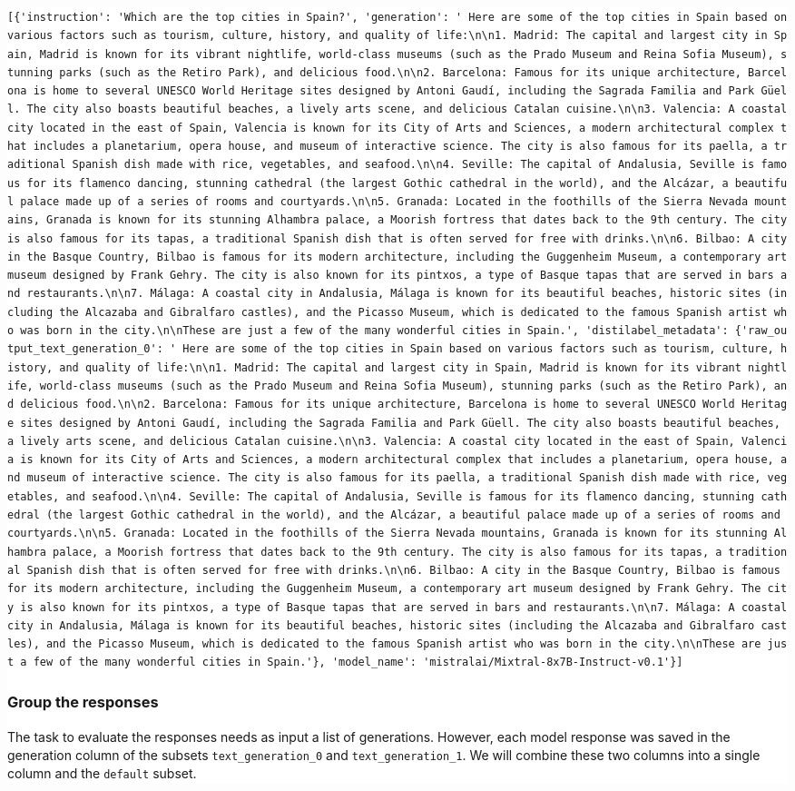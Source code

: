     [{'instruction': 'Which are the top cities in Spain?', 'generation': ' Here are some of the top cities in Spain based on various factors such as tourism, culture, history, and quality of life:\n\n1. Madrid: The capital and largest city in Spain, Madrid is known for its vibrant nightlife, world-class museums (such as the Prado Museum and Reina Sofia Museum), stunning parks (such as the Retiro Park), and delicious food.\n\n2. Barcelona: Famous for its unique architecture, Barcelona is home to several UNESCO World Heritage sites designed by Antoni Gaudí, including the Sagrada Familia and Park Güell. The city also boasts beautiful beaches, a lively arts scene, and delicious Catalan cuisine.\n\n3. Valencia: A coastal city located in the east of Spain, Valencia is known for its City of Arts and Sciences, a modern architectural complex that includes a planetarium, opera house, and museum of interactive science. The city is also famous for its paella, a traditional Spanish dish made with rice, vegetables, and seafood.\n\n4. Seville: The capital of Andalusia, Seville is famous for its flamenco dancing, stunning cathedral (the largest Gothic cathedral in the world), and the Alcázar, a beautiful palace made up of a series of rooms and courtyards.\n\n5. Granada: Located in the foothills of the Sierra Nevada mountains, Granada is known for its stunning Alhambra palace, a Moorish fortress that dates back to the 9th century. The city is also famous for its tapas, a traditional Spanish dish that is often served for free with drinks.\n\n6. Bilbao: A city in the Basque Country, Bilbao is famous for its modern architecture, including the Guggenheim Museum, a contemporary art museum designed by Frank Gehry. The city is also known for its pintxos, a type of Basque tapas that are served in bars and restaurants.\n\n7. Málaga: A coastal city in Andalusia, Málaga is known for its beautiful beaches, historic sites (including the Alcazaba and Gibralfaro castles), and the Picasso Museum, which is dedicated to the famous Spanish artist who was born in the city.\n\nThese are just a few of the many wonderful cities in Spain.', 'distilabel_metadata': {'raw_output_text_generation_0': ' Here are some of the top cities in Spain based on various factors such as tourism, culture, history, and quality of life:\n\n1. Madrid: The capital and largest city in Spain, Madrid is known for its vibrant nightlife, world-class museums (such as the Prado Museum and Reina Sofia Museum), stunning parks (such as the Retiro Park), and delicious food.\n\n2. Barcelona: Famous for its unique architecture, Barcelona is home to several UNESCO World Heritage sites designed by Antoni Gaudí, including the Sagrada Familia and Park Güell. The city also boasts beautiful beaches, a lively arts scene, and delicious Catalan cuisine.\n\n3. Valencia: A coastal city located in the east of Spain, Valencia is known for its City of Arts and Sciences, a modern architectural complex that includes a planetarium, opera house, and museum of interactive science. The city is also famous for its paella, a traditional Spanish dish made with rice, vegetables, and seafood.\n\n4. Seville: The capital of Andalusia, Seville is famous for its flamenco dancing, stunning cathedral (the largest Gothic cathedral in the world), and the Alcázar, a beautiful palace made up of a series of rooms and courtyards.\n\n5. Granada: Located in the foothills of the Sierra Nevada mountains, Granada is known for its stunning Alhambra palace, a Moorish fortress that dates back to the 9th century. The city is also famous for its tapas, a traditional Spanish dish that is often served for free with drinks.\n\n6. Bilbao: A city in the Basque Country, Bilbao is famous for its modern architecture, including the Guggenheim Museum, a contemporary art museum designed by Frank Gehry. The city is also known for its pintxos, a type of Basque tapas that are served in bars and restaurants.\n\n7. Málaga: A coastal city in Andalusia, Málaga is known for its beautiful beaches, historic sites (including the Alcazaba and Gibralfaro castles), and the Picasso Museum, which is dedicated to the famous Spanish artist who was born in the city.\n\nThese are just a few of the many wonderful cities in Spain.'}, 'model_name': 'mistralai/Mixtral-8x7B-Instruct-v0.1'}]
    

### Group the responses

The task to evaluate the responses needs as input a list of generations. However, each model response was saved in the generation column of the subsets `text_generation_0` and `text_generation_1`. We will combine these two columns into a single column and the `default` subset.
